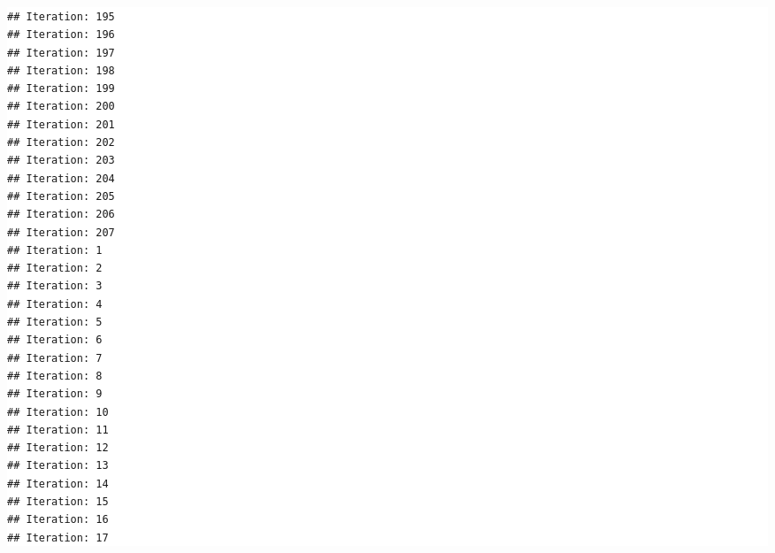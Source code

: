     ## Iteration: 195
    ## Iteration: 196
    ## Iteration: 197
    ## Iteration: 198
    ## Iteration: 199
    ## Iteration: 200
    ## Iteration: 201
    ## Iteration: 202
    ## Iteration: 203
    ## Iteration: 204
    ## Iteration: 205
    ## Iteration: 206
    ## Iteration: 207
    ## Iteration: 1
    ## Iteration: 2
    ## Iteration: 3
    ## Iteration: 4
    ## Iteration: 5
    ## Iteration: 6
    ## Iteration: 7
    ## Iteration: 8
    ## Iteration: 9
    ## Iteration: 10
    ## Iteration: 11
    ## Iteration: 12
    ## Iteration: 13
    ## Iteration: 14
    ## Iteration: 15
    ## Iteration: 16
    ## Iteration: 17